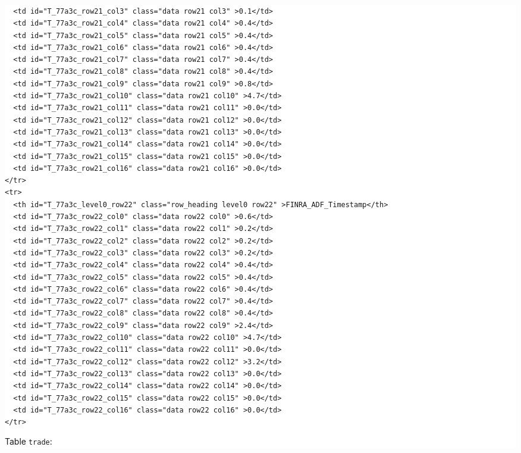       <td id="T_77a3c_row21_col3" class="data row21 col3" >0.1</td>
      <td id="T_77a3c_row21_col4" class="data row21 col4" >0.4</td>
      <td id="T_77a3c_row21_col5" class="data row21 col5" >0.4</td>
      <td id="T_77a3c_row21_col6" class="data row21 col6" >0.4</td>
      <td id="T_77a3c_row21_col7" class="data row21 col7" >0.4</td>
      <td id="T_77a3c_row21_col8" class="data row21 col8" >0.4</td>
      <td id="T_77a3c_row21_col9" class="data row21 col9" >0.8</td>
      <td id="T_77a3c_row21_col10" class="data row21 col10" >4.7</td>
      <td id="T_77a3c_row21_col11" class="data row21 col11" >0.0</td>
      <td id="T_77a3c_row21_col12" class="data row21 col12" >0.0</td>
      <td id="T_77a3c_row21_col13" class="data row21 col13" >0.0</td>
      <td id="T_77a3c_row21_col14" class="data row21 col14" >0.0</td>
      <td id="T_77a3c_row21_col15" class="data row21 col15" >0.0</td>
      <td id="T_77a3c_row21_col16" class="data row21 col16" >0.0</td>
    </tr>
    <tr>
      <th id="T_77a3c_level0_row22" class="row_heading level0 row22" >FINRA_ADF_Timestamp</th>
      <td id="T_77a3c_row22_col0" class="data row22 col0" >0.6</td>
      <td id="T_77a3c_row22_col1" class="data row22 col1" >0.2</td>
      <td id="T_77a3c_row22_col2" class="data row22 col2" >0.2</td>
      <td id="T_77a3c_row22_col3" class="data row22 col3" >0.2</td>
      <td id="T_77a3c_row22_col4" class="data row22 col4" >0.4</td>
      <td id="T_77a3c_row22_col5" class="data row22 col5" >0.4</td>
      <td id="T_77a3c_row22_col6" class="data row22 col6" >0.4</td>
      <td id="T_77a3c_row22_col7" class="data row22 col7" >0.4</td>
      <td id="T_77a3c_row22_col8" class="data row22 col8" >0.4</td>
      <td id="T_77a3c_row22_col9" class="data row22 col9" >2.4</td>
      <td id="T_77a3c_row22_col10" class="data row22 col10" >4.7</td>
      <td id="T_77a3c_row22_col11" class="data row22 col11" >0.0</td>
      <td id="T_77a3c_row22_col12" class="data row22 col12" >3.2</td>
      <td id="T_77a3c_row22_col13" class="data row22 col13" >0.0</td>
      <td id="T_77a3c_row22_col14" class="data row22 col14" >0.0</td>
      <td id="T_77a3c_row22_col15" class="data row22 col15" >0.0</td>
      <td id="T_77a3c_row22_col16" class="data row22 col16" >0.0</td>
    </tr>
  </tbody>
</table>

Table `trade`:

<style type="text/css">
#T_6a8bb th {
  font-size: 8pt;
}
#T_6a8bb th.col4 {
  border-left: 1px solid #000066;
}
#T_6a8bb td.col4 {
  border-left: 1px solid #000066;
}
#T_6a8bb th.col-1 {
  border-left: 1px solid #000066;
}
#T_6a8bb td.col-1 {
  border-left: 1px solid #000066;
}
#T_6a8bb th.col9 {
  border-left: 1px solid #000066;
}
#T_6a8bb td.col9 {
  border-left: 1px solid #000066;
}
#T_6a8bb th.col10 {
  border-left: 1px solid #000066;